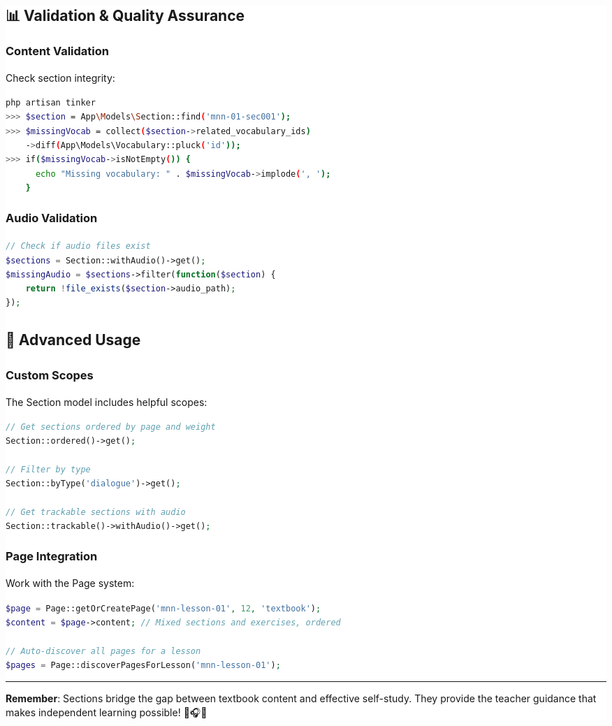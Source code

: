 ## 📊 Validation & Quality Assurance

### Content Validation
Check section integrity:
```bash
php artisan tinker
>>> $section = App\Models\Section::find('mnn-01-sec001');
>>> $missingVocab = collect($section->related_vocabulary_ids)
    ->diff(App\Models\Vocabulary::pluck('id'));
>>> if($missingVocab->isNotEmpty()) {
      echo "Missing vocabulary: " . $missingVocab->implode(', ');
    }
```

### Audio Validation
```php
// Check if audio files exist
$sections = Section::withAudio()->get();
$missingAudio = $sections->filter(function($section) {
    return !file_exists($section->audio_path);
});
```

## 🚀 Advanced Usage

### Custom Scopes
The Section model includes helpful scopes:
```php
// Get sections ordered by page and weight
Section::ordered()->get();

// Filter by type
Section::byType('dialogue')->get();

// Get trackable sections with audio
Section::trackable()->withAudio()->get();
```

### Page Integration
Work with the Page system:
```php
$page = Page::getOrCreatePage('mnn-lesson-01', 12, 'textbook');
$content = $page->content; // Mixed sections and exercises, ordered

// Auto-discover all pages for a lesson
$pages = Page::discoverPagesForLesson('mnn-lesson-01');
```

---

**Remember**: Sections bridge the gap between textbook content and effective self-study. They provide the teacher guidance that makes independent learning possible! 🎌🎧✨ 